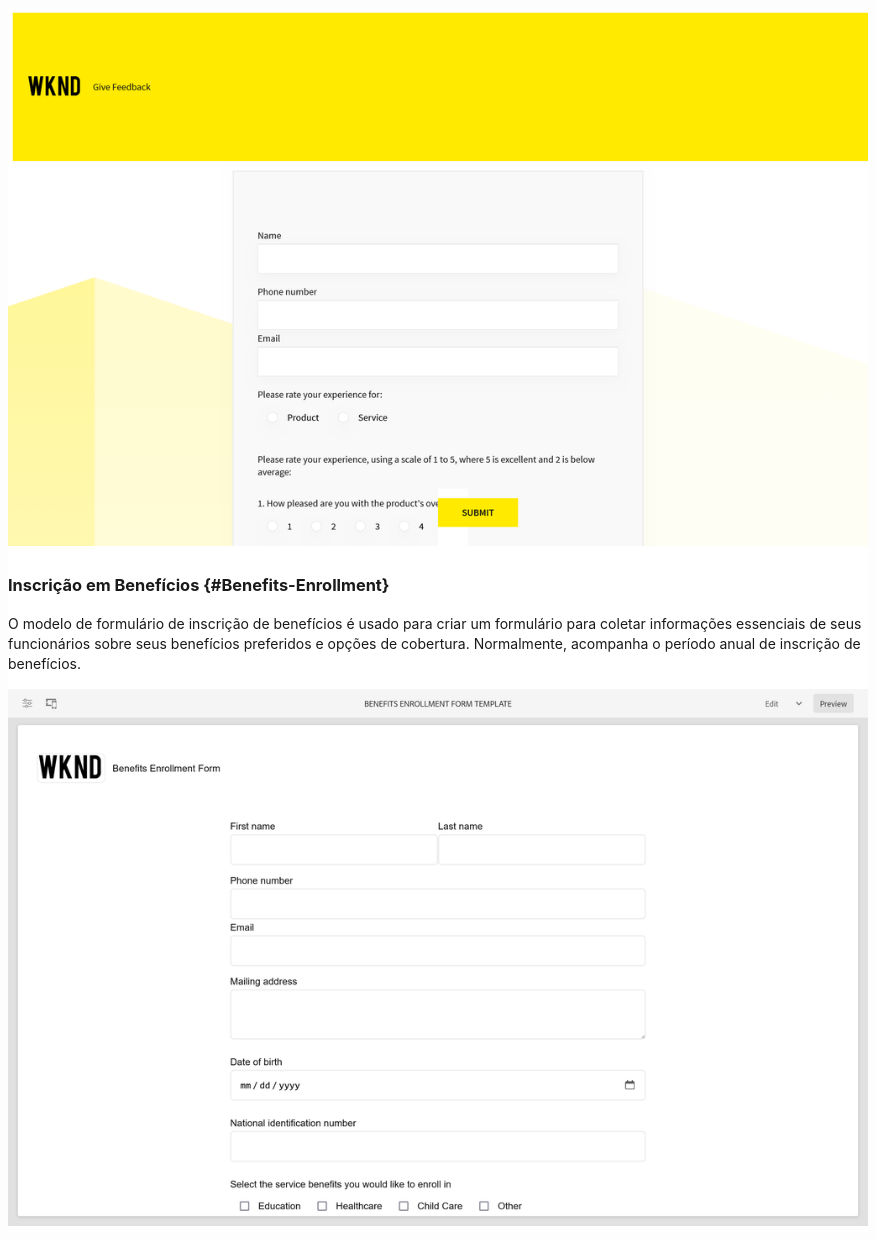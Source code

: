 ![Fornecer Modelo de Feedback](assets/Give-feedback-desktop-view.png)


### Inscrição em Benefícios {#Benefits-Enrollment}

O modelo de formulário de inscrição de benefícios é usado para criar um formulário para coletar informações essenciais de seus funcionários sobre seus benefícios preferidos e opções de cobertura. Normalmente, acompanha o período anual de inscrição de benefícios.

![Modelo de Inscrição de Benefícios](assets/Benefits-enrollment-form-template.png)